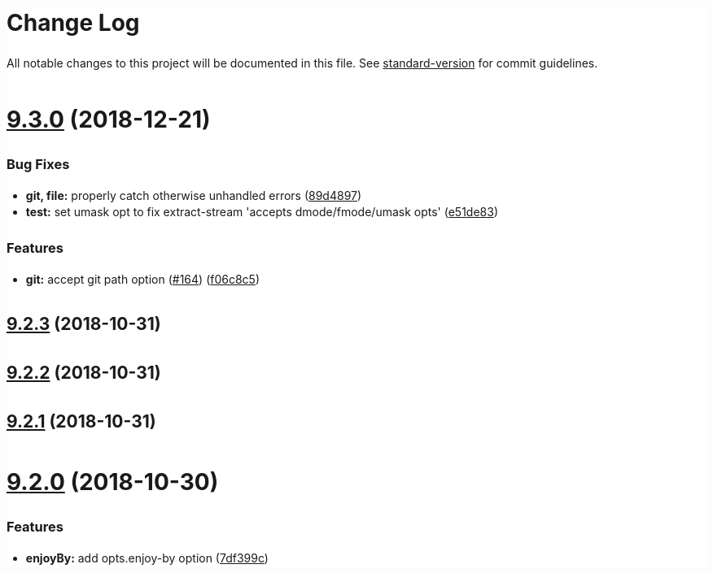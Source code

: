# Change Log

All notable changes to this project will be documented in this file. See [standard-version](https://github.com/conventional-changelog/standard-version) for commit guidelines.

<a name="9.3.0"></a>
# [9.3.0](https://github.com/zkat/pacote/compare/v9.2.3...v9.3.0) (2018-12-21)


### Bug Fixes

* **git, file:** properly catch otherwise unhandled errors ([89d4897](https://github.com/zkat/pacote/commit/89d4897))
* **test:** set umask opt to fix extract-stream 'accepts dmode/fmode/umask opts' ([e51de83](https://github.com/zkat/pacote/commit/e51de83))


### Features

* **git:** accept git path option ([#164](https://github.com/zkat/pacote/issues/164)) ([f06c8c5](https://github.com/zkat/pacote/commit/f06c8c5))



<a name="9.2.3"></a>
## [9.2.3](https://github.com/zkat/pacote/compare/v9.2.2...v9.2.3) (2018-10-31)



<a name="9.2.2"></a>
## [9.2.2](https://github.com/zkat/pacote/compare/v9.2.1...v9.2.2) (2018-10-31)



<a name="9.2.1"></a>
## [9.2.1](https://github.com/zkat/pacote/compare/v9.2.0...v9.2.1) (2018-10-31)



<a name="9.2.0"></a>
# [9.2.0](https://github.com/zkat/pacote/compare/v9.1.1...v9.2.0) (2018-10-30)


### Features

* **enjoyBy:** add opts.enjoy-by option ([7df399c](https://github.com/zkat/pacote/commit/7df399c))
